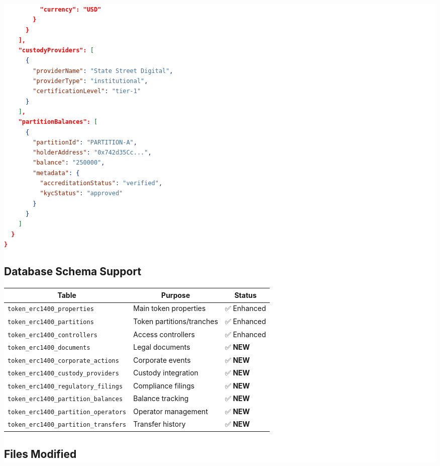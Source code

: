 ```json
          "currency": "USD"
        }
      }
    ],
    "custodyProviders": [
      {
        "providerName": "State Street Digital",
        "providerType": "institutional",
        "certificationLevel": "tier-1"
      }
    ],
    "partitionBalances": [
      {
        "partitionId": "PARTITION-A",
        "holderAddress": "0x742d35Cc...",
        "balance": "250000",
        "metadata": {
          "accreditationStatus": "verified",
          "kycStatus": "approved"
        }
      }
    ]
  }
}
```

## Database Schema Support

| **Table** | **Purpose** | **Status** |
|-----------|-------------|------------|
| `token_erc1400_properties` | Main token properties | ✅ Enhanced |
| `token_erc1400_partitions` | Token partitions/tranches | ✅ Enhanced |
| `token_erc1400_controllers` | Access controllers | ✅ Enhanced |
| `token_erc1400_documents` | Legal documents | ✅ **NEW** |
| `token_erc1400_corporate_actions` | Corporate events | ✅ **NEW** |
| `token_erc1400_custody_providers` | Custody integration | ✅ **NEW** |
| `token_erc1400_regulatory_filings` | Compliance filings | ✅ **NEW** |
| `token_erc1400_partition_balances` | Balance tracking | ✅ **NEW** |
| `token_erc1400_partition_operators` | Operator management | ✅ **NEW** |
| `token_erc1400_partition_transfers` | Transfer history | ✅ **NEW** |

## Files Modified
